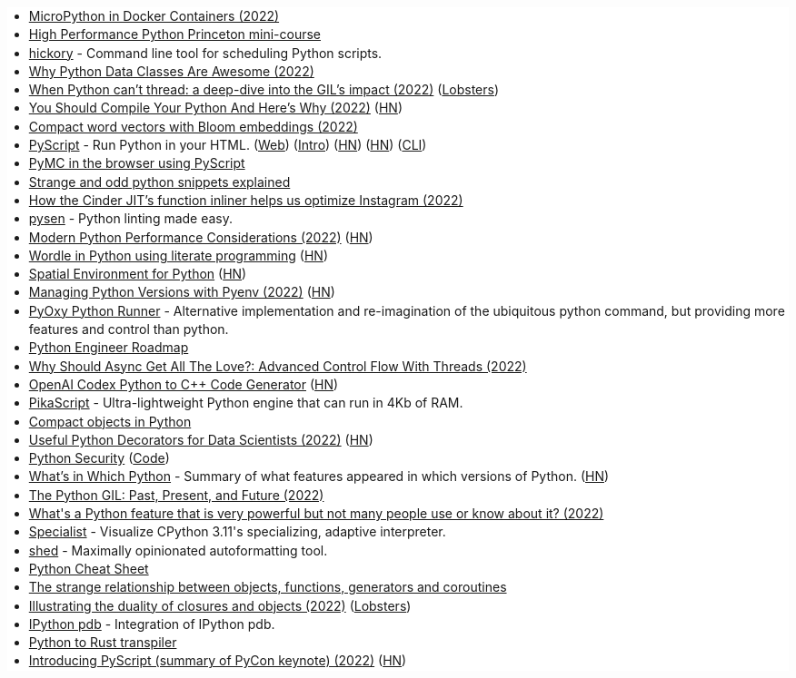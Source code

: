 - [MicroPython in Docker Containers (2022)](https://bhave.sh/micropython-docker/)
- [High Performance Python Princeton mini-course](https://github.com/henryiii/python-performance-minicourse)
- [hickory](https://github.com/maxhumber/hickory) - Command line tool for scheduling Python scripts.
- [Why Python Data Classes Are Awesome (2022)](https://www.youtube.com/watch?v=CvQ7e6yUtnw)
- [When Python can’t thread: a deep-dive into the GIL’s impact (2022)](https://pythonspeed.com/articles/python-gil/) ([Lobsters](https://lobste.rs/s/9hj80j/when_python_can_t_thread_deep_dive_into_gil))
- [You Should Compile Your Python And Here’s Why (2022)](https://glyph.twistedmatrix.com/2022/04/you-should-compile-your-python-and-heres-why.html) ([HN](https://news.ycombinator.com/item?id=31200989))
- [Compact word vectors with Bloom embeddings (2022)](https://explosion.ai/blog/bloom-embeddings)
- [PyScript](https://github.com/pyscript/pyscript) - Run Python in your HTML. ([Web](https://pyscript.net/)) ([Intro](https://www.anaconda.com/blog/pyscript-python-in-the-browser)) ([HN](https://news.ycombinator.com/item?id=31225193)) ([HN](https://news.ycombinator.com/item?id=31217337)) ([CLI](https://github.com/mattkram/pyscript-cli))
- [PyMC in the browser using PyScript](https://github.com/twiecki/pymc-in-browser)
- [Strange and odd python snippets explained](https://github.com/pablogsal/python-horror-show)
- [How the Cinder JIT’s function inliner helps us optimize Instagram (2022)](https://engineering.fb.com/2022/05/02/open-source/cinder-jits-instagram/)
- [pysen](https://github.com/pfnet/pysen) - Python linting made easy.
- [Modern Python Performance Considerations (2022)](https://lwn.net/SubscriberLink/893686/8978976335696804/) ([HN](https://news.ycombinator.com/item?id=31272681))
- [Wordle in Python using literate programming](https://jiby.tech/project/literate_wordle/wordle.html) ([HN](https://news.ycombinator.com/item?id=31306340))
- [Spatial Environment for Python](https://python.natto.dev/) ([HN](https://news.ycombinator.com/item?id=31320335))
- [Managing Python Versions with Pyenv (2022)](https://thepythoncorner.com/posts/2022-05-06-managing-python-versions-with-pyenv/) ([HN](https://news.ycombinator.com/item?id=31326052))
- [PyOxy Python Runner](https://pyoxidizer.readthedocs.io/en/latest/pyoxy.html) - Alternative implementation and re-imagination of the ubiquitous python command, but providing more features and control than python.
- [Python Engineer Roadmap](https://github.com/DjangoEx/python-engineer-roadmap)
- [Why Should Async Get All The Love?: Advanced Control Flow With Threads (2022)](https://emptysqua.re/blog/why-should-async-get-all-the-love/)
- [OpenAI Codex Python to C++ Code Generator](https://github.com/alxschwrz/codex_py2cpp) ([HN](https://news.ycombinator.com/item?id=31405976))
- [PikaScript](https://github.com/pikasTech/pikascript) - Ultra-lightweight Python engine that can run in 4Kb of RAM.
- [Compact objects in Python](https://antonz.org/compact-objects/)
- [Useful Python Decorators for Data Scientists (2022)](https://bytepawn.com/python-decorators-for-data-scientists.html) ([HN](https://news.ycombinator.com/item?id=31476521))
- [Python Security](https://python-security.readthedocs.io/) ([Code](https://github.com/vstinner/python-security))
- [What’s in Which Python](https://nedbatchelder.com/text/which-py.html) - Summary of what features appeared in which versions of Python. ([HN](https://news.ycombinator.com/item?id=31475130))
- [The Python GIL: Past, Present, and Future (2022)](https://www.backblaze.com/blog/the-python-gil-past-present-and-future/)
- [What's a Python feature that is very powerful but not many people use or know about it? (2022)](https://www.reddit.com/r/Python/comments/v1rde4/whats_a_python_feature_that_is_very_powerful_but/)
- [Specialist](https://github.com/brandtbucher/specialist) - Visualize CPython 3.11's specializing, adaptive interpreter.
- [shed](https://github.com/Zac-HD/shed) - Maximally opinionated autoformatting tool.
- [Python Cheat Sheet](https://github.com/AbdulMalikDev/PythonCheatSheet)
- [The strange relationship between objects, functions, generators and coroutines](https://www.packt.com/bizarre-python/)
- [Illustrating the duality of closures and objects (2022)](https://dev.to/yonkeltron/illustrating-the-duality-of-closures-and-objects-2nfm) ([Lobsters](https://lobste.rs/s/ajgdnb/illustrating_duality_closures_objects))
- [IPython pdb](https://github.com/gotcha/ipdb) - Integration of IPython pdb.
- [Python to Rust transpiler](https://github.com/konchunas/pyrs)
- [Introducing PyScript (summary of PyCon keynote) (2022)](https://lwn.net/SubscriberLink/898452/357b195db1ecce28/) ([HN](https://news.ycombinator.com/item?id=31843996))